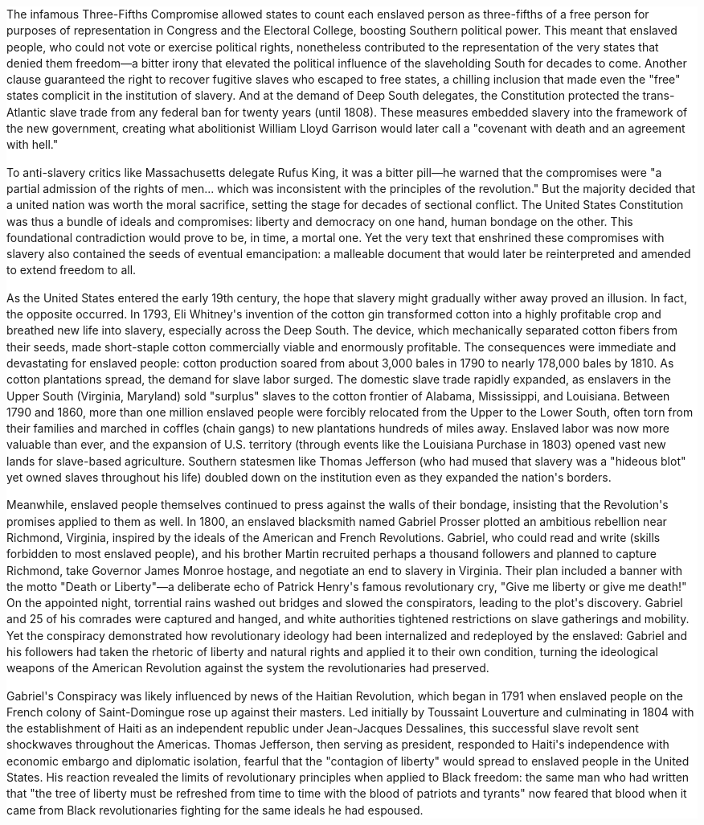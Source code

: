 The infamous Three-Fifths Compromise allowed states to count each enslaved person as three-fifths of a free person for purposes of representation in Congress and the Electoral College, boosting Southern political power. This meant that enslaved people, who could not vote or exercise political rights, nonetheless contributed to the representation of the very states that denied them freedom—a bitter irony that elevated the political influence of the slaveholding South for decades to come. Another clause guaranteed the right to recover fugitive slaves who escaped to free states, a chilling inclusion that made even the "free" states complicit in the institution of slavery. And at the demand of Deep South delegates, the Constitution protected the trans-Atlantic slave trade from any federal ban for twenty years (until 1808). These measures embedded slavery into the framework of the new government, creating what abolitionist William Lloyd Garrison would later call a "covenant with death and an agreement with hell."

To anti-slavery critics like Massachusetts delegate Rufus King, it was a bitter pill—he warned that the compromises were "a partial admission of the rights of men... which was inconsistent with the principles of the revolution." But the majority decided that a united nation was worth the moral sacrifice, setting the stage for decades of sectional conflict. The United States Constitution was thus a bundle of ideals and compromises: liberty and democracy on one hand, human bondage on the other. This foundational contradiction would prove to be, in time, a mortal one. Yet the very text that enshrined these compromises with slavery also contained the seeds of eventual emancipation: a malleable document that would later be reinterpreted and amended to extend freedom to all.

As the United States entered the early 19th century, the hope that slavery might gradually wither away proved an illusion. In fact, the opposite occurred. In 1793, Eli Whitney's invention of the cotton gin transformed cotton into a highly profitable crop and breathed new life into slavery, especially across the Deep South. The device, which mechanically separated cotton fibers from their seeds, made short-staple cotton commercially viable and enormously profitable. The consequences were immediate and devastating for enslaved people: cotton production soared from about 3,000 bales in 1790 to nearly 178,000 bales by 1810. As cotton plantations spread, the demand for slave labor surged. The domestic slave trade rapidly expanded, as enslavers in the Upper South (Virginia, Maryland) sold "surplus" slaves to the cotton frontier of Alabama, Mississippi, and Louisiana. Between 1790 and 1860, more than one million enslaved people were forcibly relocated from the Upper to the Lower South, often torn from their families and marched in coffles (chain gangs) to new plantations hundreds of miles away. Enslaved labor was now more valuable than ever, and the expansion of U.S. territory (through events like the Louisiana Purchase in 1803) opened vast new lands for slave-based agriculture. Southern statesmen like Thomas Jefferson (who had mused that slavery was a "hideous blot" yet owned slaves throughout his life) doubled down on the institution even as they expanded the nation's borders.

Meanwhile, enslaved people themselves continued to press against the walls of their bondage, insisting that the Revolution's promises applied to them as well. In 1800, an enslaved blacksmith named Gabriel Prosser plotted an ambitious rebellion near Richmond, Virginia, inspired by the ideals of the American and French Revolutions. Gabriel, who could read and write (skills forbidden to most enslaved people), and his brother Martin recruited perhaps a thousand followers and planned to capture Richmond, take Governor James Monroe hostage, and negotiate an end to slavery in Virginia. Their plan included a banner with the motto "Death or Liberty"—a deliberate echo of Patrick Henry's famous revolutionary cry, "Give me liberty or give me death!" On the appointed night, torrential rains washed out bridges and slowed the conspirators, leading to the plot's discovery. Gabriel and 25 of his comrades were captured and hanged, and white authorities tightened restrictions on slave gatherings and mobility. Yet the conspiracy demonstrated how revolutionary ideology had been internalized and redeployed by the enslaved: Gabriel and his followers had taken the rhetoric of liberty and natural rights and applied it to their own condition, turning the ideological weapons of the American Revolution against the system the revolutionaries had preserved.

Gabriel's Conspiracy was likely influenced by news of the Haitian Revolution, which began in 1791 when enslaved people on the French colony of Saint-Domingue rose up against their masters. Led initially by Toussaint Louverture and culminating in 1804 with the establishment of Haiti as an independent republic under Jean-Jacques Dessalines, this successful slave revolt sent shockwaves throughout the Americas. Thomas Jefferson, then serving as president, responded to Haiti's independence with economic embargo and diplomatic isolation, fearful that the "contagion of liberty" would spread to enslaved people in the United States. His reaction revealed the limits of revolutionary principles when applied to Black freedom: the same man who had written that "the tree of liberty must be refreshed from time to time with the blood of patriots and tyrants" now feared that blood when it came from Black revolutionaries fighting for the same ideals he had espoused.
